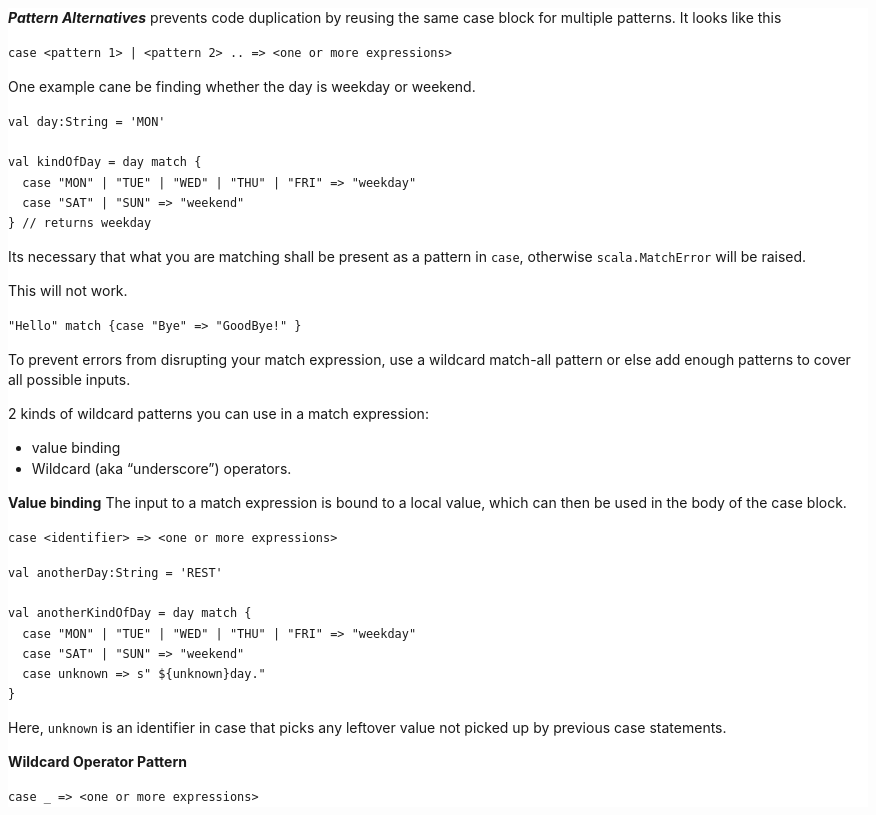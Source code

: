 
***Pattern Alternatives*** prevents code duplication by reusing the same case block for multiple patterns.
It looks like this 
```
case <pattern 1> | <pattern 2> .. => <one or more expressions>
```

One example cane be finding whether the day is weekday or weekend. 

```
val day:String = 'MON'

val kindOfDay = day match {
  case "MON" | "TUE" | "WED" | "THU" | "FRI" => "weekday"
  case "SAT" | "SUN" => "weekend"
} // returns weekday
```

Its necessary that what you are matching shall be present as a pattern in `case`, otherwise `scala.MatchError` will be raised. 

This will not work.
```
"Hello" match {case "Bye" => "GoodBye!" }
```

To prevent errors from disrupting your match expression, use a wildcard match-all pattern or else add enough patterns to cover all possible inputs.

2 kinds of wildcard patterns you can use in a match expression:
* value binding 
* Wildcard (aka “underscore”) operators.

**Value binding**
The input to a match expression is bound to a local value, which can then be used in the body of the case block. 
```
case <identifier> => <one or more expressions>
```

```
val anotherDay:String = 'REST'

val anotherKindOfDay = day match {
  case "MON" | "TUE" | "WED" | "THU" | "FRI" => "weekday"
  case "SAT" | "SUN" => "weekend"
  case unknown => s" ${unknown}day."
} 
```
Here, `unknown` is an identifier in case that picks any leftover value not picked up by previous case statements. 

**Wildcard Operator Pattern**

```
case _ => <one or more expressions>
```
